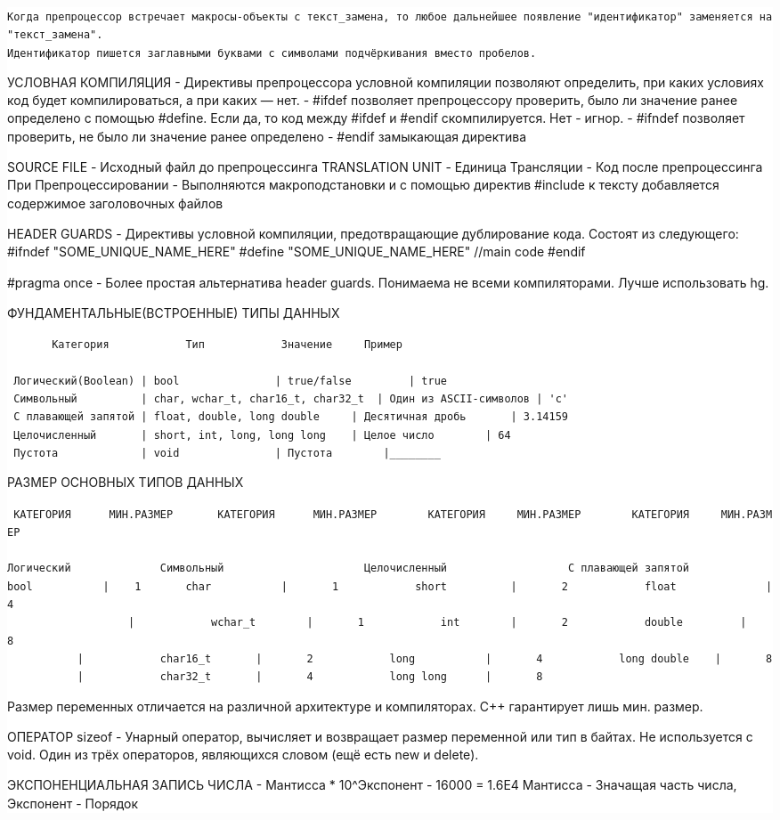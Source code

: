 	Когда препроцессор встречает макросы-объекты с текст_замена, то любое дальнейшее появление "идентификатор" заменяется на "текст_замена". 
	Идентификатор пишется заглавными буквами с символами подчёркивания вместо пробелов.

УСЛОВНАЯ КОМПИЛЯЦИЯ - Директивы препроцессора условной компиляции позволяют определить, при каких условиях код будет компилироваться, а при каких — нет.
	- #ifdef позволяет препроцессору проверить, было ли значение ранее определено с помощью #define. Если да, то код между #ifdef и #endif скомпилируется. Нет - игнор.
	- #ifndef позволяет проверить, не было ли значение ранее определено
	- #endif замыкающая директива

SOURCE FILE - Исходный файл до препроцессинга
TRANSLATION UNIT - Единица Трансляции - Код после препроцессинга
При Препроцессировании - Выполняются макроподстановки и с помощью директив #include к тексту добавляется содержимое заголовочных файлов

HEADER GUARDS - Директивы условной компиляции, предотвращающие дублирование кода. Состоят из следующего:
	#ifndef "SOME_UNIQUE_NAME_HERE"
	#define "SOME_UNIQUE_NAME_HERE"
	//main code
	#endif

#pragma once - Более простая альтернатива header guards. Понимаема не всеми компиляторами. Лучше использовать hg.

ФУНДАМЕНТАЛЬНЫЕ(ВСТРОЕННЫЕ) ТИПЫ ДАННЫХ

	       Категория			Тип			   Значение		Пример
	 
	 Логический(Boolean) | bool				  | true/false 		   | true
	 Символьный 	     | char, wchar_t, char16_t, char32_t  | Один из ASCII-символов | 'c'
	 С плавающей запятой | float, double, long double	  | Десятичная дробь	   | 3.14159
	 Целочисленный       | short, int, long, long long	  | Целое число		   | 64
	 Пустота             | void				  | Пустота		   |________


РАЗМЕР ОСНОВНЫХ ТИПОВ ДАННЫХ		
	
	 КАТЕГОРИЯ	    МИН.РАЗМЕР		 КАТЕГОРИЯ		МИН.РАЗМЕР		  КАТЕГОРИЯ		МИН.РАЗМЕР		  КАТЕГОРИЯ		МИН.РАЗМЕР

	Логический				Символьный  					Целочисленный					С плавающей запятой
	bool		   |	1		char		   |	   1			short		   |	   2			float              |       4
	                   |			wchar_t		   |	   1			int		   |	   2			double		   |	   8
			   | 			char16_t	   |	   2			long		   |	   4			long double	   |	   8
			   |			char32_t	   |	   4			long long	   |	   8

		
Размер переменных отличается на различной архитектуре и компиляторах. C++ гарантирует лишь мин. размер.

ОПЕРАТОР sizeof - Унарный оператор, вычисляет и возвращает размер переменной или тип в байтах. Не используется с void.
	Один из трёх операторов, являющихся словом (ещё есть new и delete).

ЭКСПОНЕНЦИАЛЬНАЯ ЗАПИСЬ ЧИСЛА - Мантисса * 10^Экспонент - 16000 = 1.6E4 Мантисса - Значащая часть числа, Экспонент - Порядок
